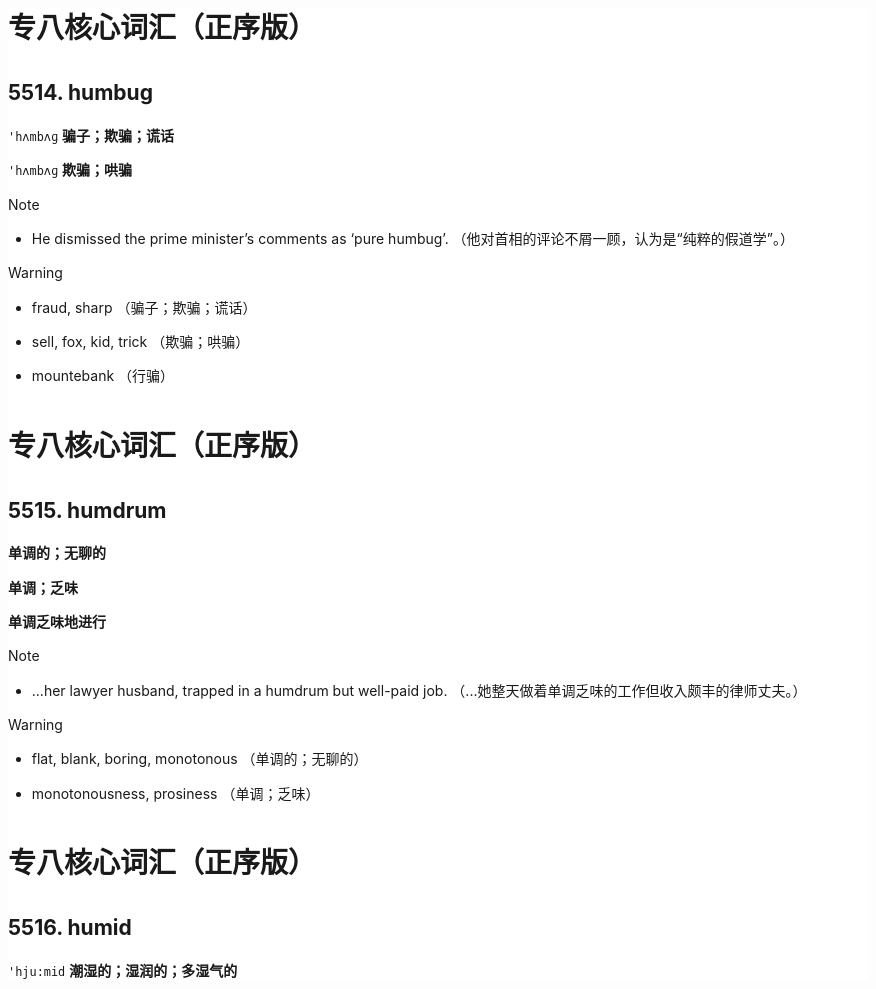 # 专八核心词汇（正序版）

## 5514. humbug

`'hʌmbʌɡ`  **骗子；欺骗；谎话**

`'hʌmbʌɡ`  **欺骗；哄骗**

> [!NOTE]
>
> - He dismissed the prime minister’s comments as ‘pure humbug’. （他对首相的评论不屑一顾，认为是“纯粹的假道学”。）
>

> [!WARNING]
>
> - fraud, sharp （骗子；欺骗；谎话）
>
> - sell, fox, kid, trick （欺骗；哄骗）
>
> - mountebank （行骗）
>

# 专八核心词汇（正序版）

## 5515. humdrum

**单调的；无聊的**

**单调；乏味**

**单调乏味地进行**

> [!NOTE]
>
> - ...her lawyer husband, trapped in a humdrum but well-paid job. （...她整天做着单调乏味的工作但收入颇丰的律师丈夫。）
>

> [!WARNING]
>
> - flat, blank, boring, monotonous （单调的；无聊的）
>
> - monotonousness, prosiness （单调；乏味）
>

# 专八核心词汇（正序版）

## 5516. humid

`'hju:mid`  **潮湿的；湿润的；多湿气的**
